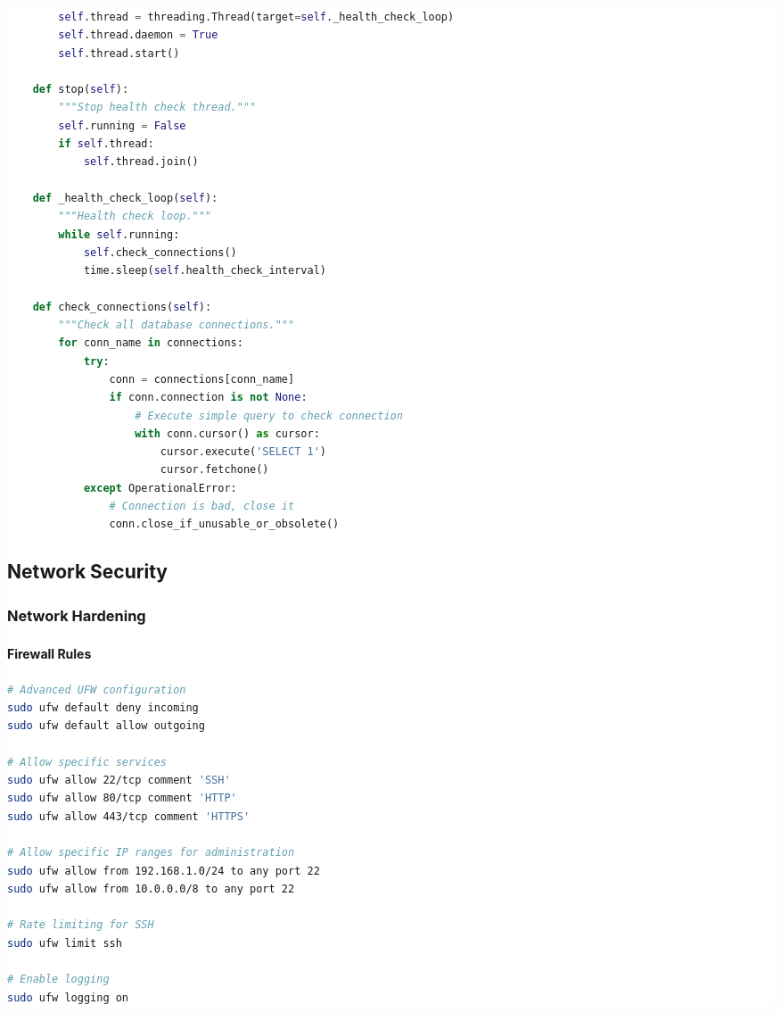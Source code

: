 ```python
        self.thread = threading.Thread(target=self._health_check_loop)
        self.thread.daemon = True
        self.thread.start()
    
    def stop(self):
        """Stop health check thread."""
        self.running = False
        if self.thread:
            self.thread.join()
    
    def _health_check_loop(self):
        """Health check loop."""
        while self.running:
            self.check_connections()
            time.sleep(self.health_check_interval)
    
    def check_connections(self):
        """Check all database connections."""
        for conn_name in connections:
            try:
                conn = connections[conn_name]
                if conn.connection is not None:
                    # Execute simple query to check connection
                    with conn.cursor() as cursor:
                        cursor.execute('SELECT 1')
                        cursor.fetchone()
            except OperationalError:
                # Connection is bad, close it
                conn.close_if_unusable_or_obsolete()
```

## Network Security

### Network Hardening

#### Firewall Rules
```bash
# Advanced UFW configuration
sudo ufw default deny incoming
sudo ufw default allow outgoing

# Allow specific services
sudo ufw allow 22/tcp comment 'SSH'
sudo ufw allow 80/tcp comment 'HTTP'
sudo ufw allow 443/tcp comment 'HTTPS'

# Allow specific IP ranges for administration
sudo ufw allow from 192.168.1.0/24 to any port 22
sudo ufw allow from 10.0.0.0/8 to any port 22

# Rate limiting for SSH
sudo ufw limit ssh

# Enable logging
sudo ufw logging on
```
